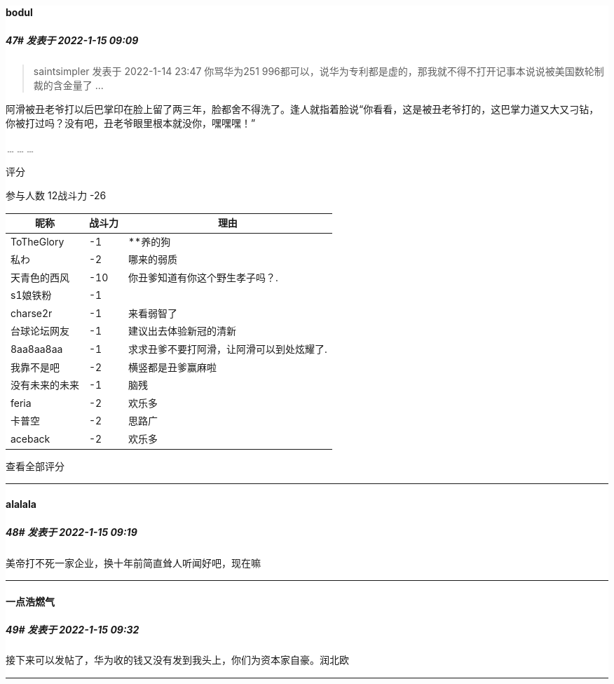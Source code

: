 ####  bodul  
##### 47#       发表于 2022-1-15 09:09

<blockquote>saintsimpler 发表于 2022-1-14 23:47
你骂华为251 996都可以，说华为专利都是虚的，那我就不得不打开记事本说说被美国数轮制裁的含金量了 ...</blockquote>
阿滑被丑老爷打以后巴掌印在脸上留了两三年，脸都舍不得洗了。逢人就指着脸说“你看看，这是被丑老爷打的，这巴掌力道又大又刁钻，你被打过吗？没有吧，丑老爷眼里根本就没你，嘿嘿嘿！”

﹍﹍﹍

评分

 参与人数 12战斗力 -26

|昵称|战斗力|理由|
|----|---|---|
| ToTheGlory|-1|**养的狗|
| 私わ|-2|哪来的弱质|
| 天青色的西风|-10|你丑爹知道有你这个野生孝子吗？.|
| s1娘铁粉|-1||
| charse2r|-1|来看弱智了|
| 台球论坛网友|-1|建议出去体验新冠的清新|
| 8aa8aa8aa|-1|求求丑爹不要打阿滑，让阿滑可以到处炫耀了.|
| 我靠不是吧|-2|横竖都是丑爹赢麻啦|
| 没有未来的未来|-1|脑残|
| feria|-2|欢乐多|
| 卡普空|-2|思路广|
| aceback|-2|欢乐多|

查看全部评分

*****

####  alalala  
##### 48#       发表于 2022-1-15 09:19

美帝打不死一家企业，换十年前简直耸人听闻好吧，现在嘛

*****

####  一点浩燃气  
##### 49#       发表于 2022-1-15 09:32

接下来可以发帖了，华为收的钱又没有发到我头上，你们为资本家自豪。润北欧

*****
